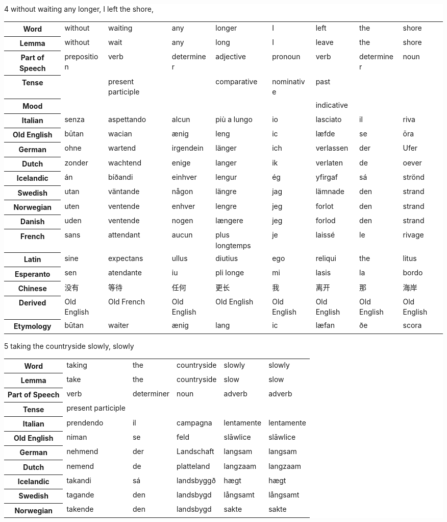 4 without waiting any longer, I left the shore,

<table>
<tr><th>Word</th><td>without</td><td>waiting</td><td>any</td><td>longer</td><td>I</td><td>left</td><td>the</td><td>shore</td></tr>
<tr><th>Lemma</th><td>without</td><td>wait</td><td>any</td><td>long</td><td>I</td><td>leave</td><td>the</td><td>shore</td></tr>
<tr><th>Part of Speech</th><td>preposition</td><td>verb</td><td>determiner</td><td>adjective</td><td>pronoun</td><td>verb</td><td>determiner</td><td>noun</td></tr>
<tr><th>Tense</th><td></td><td>present participle</td><td></td><td>comparative</td><td>nominative</td><td>past</td><td></td><td></td></tr>
<tr><th>Mood</th><td></td><td></td><td></td><td></td><td></td><td>indicative</td><td></td><td></td></tr>
<tr><th>Italian</th><td>senza</td><td>aspettando</td><td>alcun</td><td>più a lungo</td><td>io</td><td>lasciato</td><td>il</td><td>riva</td></tr>
<tr><th>Old English</th><td>būtan</td><td>wacian</td><td>ænig</td><td>leng</td><td>ic</td><td>læfde</td><td>se</td><td>ōra</td></tr>
<tr><th>German</th><td>ohne</td><td>wartend</td><td>irgendein</td><td>länger</td><td>ich</td><td>verlassen</td><td>der</td><td>Ufer</td></tr>
<tr><th>Dutch</th><td>zonder</td><td>wachtend</td><td>enige</td><td>langer</td><td>ik</td><td>verlaten</td><td>de</td><td>oever</td></tr>
<tr><th>Icelandic</th><td>án</td><td>bíðandi</td><td>einhver</td><td>lengur</td><td>ég</td><td>yfirgaf</td><td>sá</td><td>strönd</td></tr>
<tr><th>Swedish</th><td>utan</td><td>väntande</td><td>någon</td><td>längre</td><td>jag</td><td>lämnade</td><td>den</td><td>strand</td></tr>
<tr><th>Norwegian</th><td>uten</td><td>ventende</td><td>enhver</td><td>lengre</td><td>jeg</td><td>forlot</td><td>den</td><td>strand</td></tr>
<tr><th>Danish</th><td>uden</td><td>ventende</td><td>nogen</td><td>længere</td><td>jeg</td><td>forlod</td><td>den</td><td>strand</td></tr>
<tr><th>French</th><td>sans</td><td>attendant</td><td>aucun</td><td>plus longtemps</td><td>je</td><td>laissé</td><td>le</td><td>rivage</td></tr>
<tr><th>Latin</th><td>sine</td><td>expectans</td><td>ullus</td><td>diutius</td><td>ego</td><td>reliqui</td><td>the</td><td>litus</td></tr>
<tr><th>Esperanto</th><td>sen</td><td>atendante</td><td>iu</td><td>pli longe</td><td>mi</td><td>lasis</td><td>la</td><td>bordo</td></tr>
<tr><th>Chinese</th><td>没有</td><td>等待</td><td>任何</td><td>更长</td><td>我</td><td>离开</td><td>那</td><td>海岸</td></tr>
<tr><th>Derived</th><td>Old English</td><td>Old French</td><td>Old English</td><td>Old English</td><td>Old English</td><td>Old English</td><td>Old English</td><td>Old English</td></tr>
<tr><th>Etymology</th><td>būtan</td><td>waiter</td><td>ænig</td><td>lang</td><td>ic</td><td>læfan</td><td>ðe</td><td>scora</td></tr>
</table>

5 taking the countryside slowly, slowly

<table>
<tr><th>Word</th><td>taking</td><td>the</td><td>countryside</td><td>slowly</td><td>slowly</td></tr>
<tr><th>Lemma</th><td>take</td><td>the</td><td>countryside</td><td>slow</td><td>slow</td></tr>
<tr><th>Part of Speech</th><td>verb</td><td>determiner</td><td>noun</td><td>adverb</td><td>adverb</td></tr>
<tr><th>Tense</th><td>present participle</td><td></td><td></td><td></td><td></td></tr>
<tr><th>Italian</th><td>prendendo</td><td>il</td><td>campagna</td><td>lentamente</td><td>lentamente</td></tr>
<tr><th>Old English</th><td>niman</td><td>se</td><td>feld</td><td>slāwlice</td><td>slāwlice</td></tr>
<tr><th>German</th><td>nehmend</td><td>der</td><td>Landschaft</td><td>langsam</td><td>langsam</td></tr>
<tr><th>Dutch</th><td>nemend</td><td>de</td><td>platteland</td><td>langzaam</td><td>langzaam</td></tr>
<tr><th>Icelandic</th><td>takandi</td><td>sá</td><td>landsbyggð</td><td>hægt</td><td>hægt</td></tr>
<tr><th>Swedish</th><td>tagande</td><td>den</td><td>landsbygd</td><td>långsamt</td><td>långsamt</td></tr>
<tr><th>Norwegian</th><td>takende</td><td>den</td><td>landsbygd</td><td>sakte</td><td>sakte</td></tr>